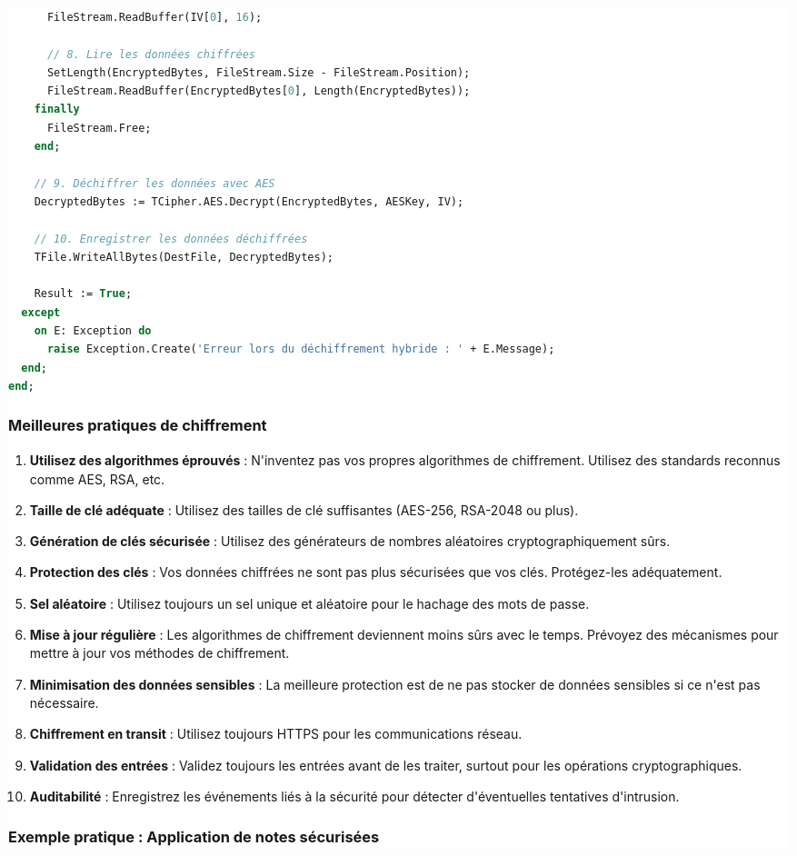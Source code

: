 ```pas
      FileStream.ReadBuffer(IV[0], 16);

      // 8. Lire les données chiffrées
      SetLength(EncryptedBytes, FileStream.Size - FileStream.Position);
      FileStream.ReadBuffer(EncryptedBytes[0], Length(EncryptedBytes));
    finally
      FileStream.Free;
    end;

    // 9. Déchiffrer les données avec AES
    DecryptedBytes := TCipher.AES.Decrypt(EncryptedBytes, AESKey, IV);

    // 10. Enregistrer les données déchiffrées
    TFile.WriteAllBytes(DestFile, DecryptedBytes);

    Result := True;
  except
    on E: Exception do
      raise Exception.Create('Erreur lors du déchiffrement hybride : ' + E.Message);
  end;
end;
```

### Meilleures pratiques de chiffrement

1. **Utilisez des algorithmes éprouvés** : N'inventez pas vos propres algorithmes de chiffrement. Utilisez des standards reconnus comme AES, RSA, etc.

2. **Taille de clé adéquate** : Utilisez des tailles de clé suffisantes (AES-256, RSA-2048 ou plus).

3. **Génération de clés sécurisée** : Utilisez des générateurs de nombres aléatoires cryptographiquement sûrs.

4. **Protection des clés** : Vos données chiffrées ne sont pas plus sécurisées que vos clés. Protégez-les adéquatement.

5. **Sel aléatoire** : Utilisez toujours un sel unique et aléatoire pour le hachage des mots de passe.

6. **Mise à jour régulière** : Les algorithmes de chiffrement deviennent moins sûrs avec le temps. Prévoyez des mécanismes pour mettre à jour vos méthodes de chiffrement.

7. **Minimisation des données sensibles** : La meilleure protection est de ne pas stocker de données sensibles si ce n'est pas nécessaire.

8. **Chiffrement en transit** : Utilisez toujours HTTPS pour les communications réseau.

9. **Validation des entrées** : Validez toujours les entrées avant de les traiter, surtout pour les opérations cryptographiques.

10. **Auditabilité** : Enregistrez les événements liés à la sécurité pour détecter d'éventuelles tentatives d'intrusion.

### Exemple pratique : Application de notes sécurisées
